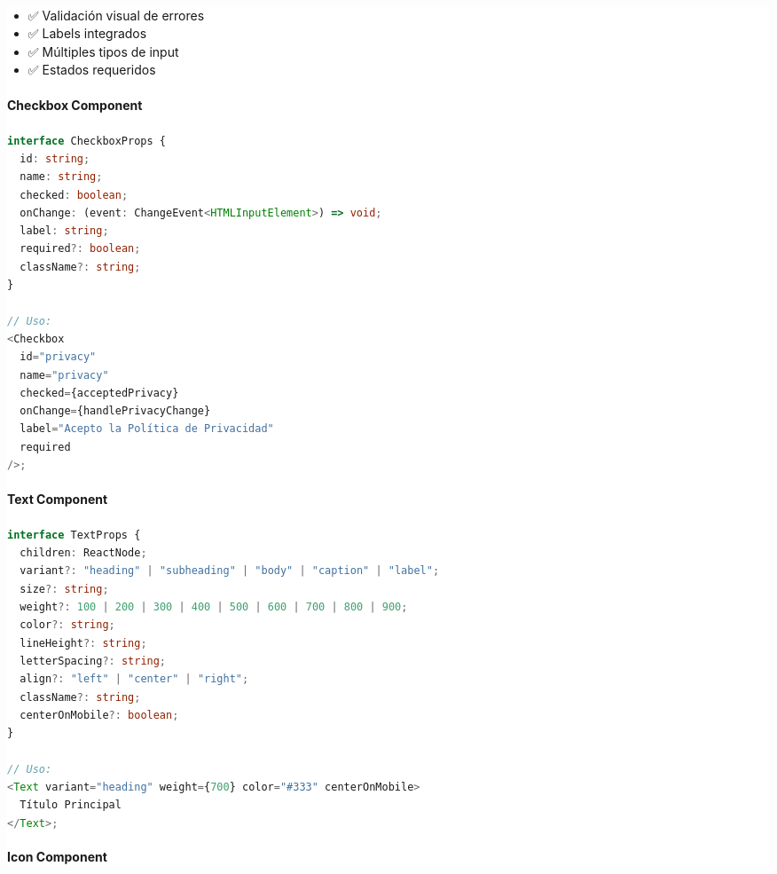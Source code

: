 - ✅ Validación visual de errores
- ✅ Labels integrados
- ✅ Múltiples tipos de input
- ✅ Estados requeridos

#### Checkbox Component

```typescript
interface CheckboxProps {
  id: string;
  name: string;
  checked: boolean;
  onChange: (event: ChangeEvent<HTMLInputElement>) => void;
  label: string;
  required?: boolean;
  className?: string;
}

// Uso:
<Checkbox
  id="privacy"
  name="privacy"
  checked={acceptedPrivacy}
  onChange={handlePrivacyChange}
  label="Acepto la Política de Privacidad"
  required
/>;
```

#### Text Component

```typescript
interface TextProps {
  children: ReactNode;
  variant?: "heading" | "subheading" | "body" | "caption" | "label";
  size?: string;
  weight?: 100 | 200 | 300 | 400 | 500 | 600 | 700 | 800 | 900;
  color?: string;
  lineHeight?: string;
  letterSpacing?: string;
  align?: "left" | "center" | "right";
  className?: string;
  centerOnMobile?: boolean;
}

// Uso:
<Text variant="heading" weight={700} color="#333" centerOnMobile>
  Título Principal
</Text>;
```

#### Icon Component
